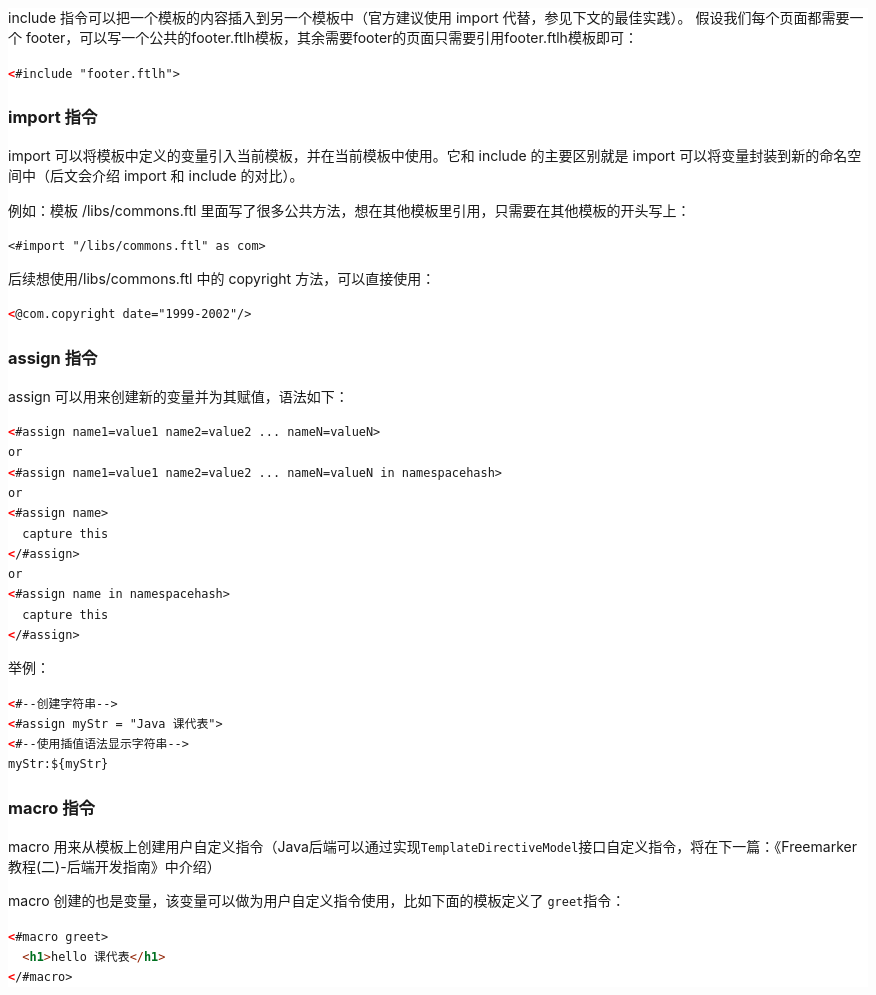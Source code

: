 include 指令可以把一个模板的内容插入到另一个模板中（官方建议使用 import 代替，参见下文的最佳实践）。
假设我们每个页面都需要一个 footer，可以写一个公共的footer.ftlh模板，其余需要footer的页面只需要引用footer.ftlh模板即可：

```html
<#include "footer.ftlh">
```
### import 指令

import 可以将模板中定义的变量引入当前模板，并在当前模板中使用。它和 include 的主要区别就是 import 可以将变量封装到新的命名空间中（后文会介绍 import 和 include 的对比）。

例如：模板 /libs/commons.ftl 里面写了很多公共方法，想在其他模板里引用，只需要在其他模板的开头写上：

```
<#import "/libs/commons.ftl" as com>
```

后续想使用/libs/commons.ftl 中的 copyright 方法，可以直接使用：

```html
<@com.copyright date="1999-2002"/>
```

### assign 指令

assign 可以用来创建新的变量并为其赋值，语法如下：

```html
<#assign name1=value1 name2=value2 ... nameN=valueN>
or
<#assign name1=value1 name2=value2 ... nameN=valueN in namespacehash>
or
<#assign name>
  capture this
</#assign>
or
<#assign name in namespacehash>
  capture this
</#assign>
```

举例：

```html
<#--创建字符串-->
<#assign myStr = "Java 课代表">
<#--使用插值语法显示字符串-->
myStr:${myStr}
```

### macro 指令

macro 用来从模板上创建用户自定义指令（Java后端可以通过实现`TemplateDirectiveModel`接口自定义指令，将在下一篇：《Freemarker 教程(二)-后端开发指南》中介绍）

macro 创建的也是变量，该变量可以做为用户自定义指令使用，比如下面的模板定义了 `greet`指令：

```html
<#macro greet>
  <h1>hello 课代表</h1>
</#macro>
```
